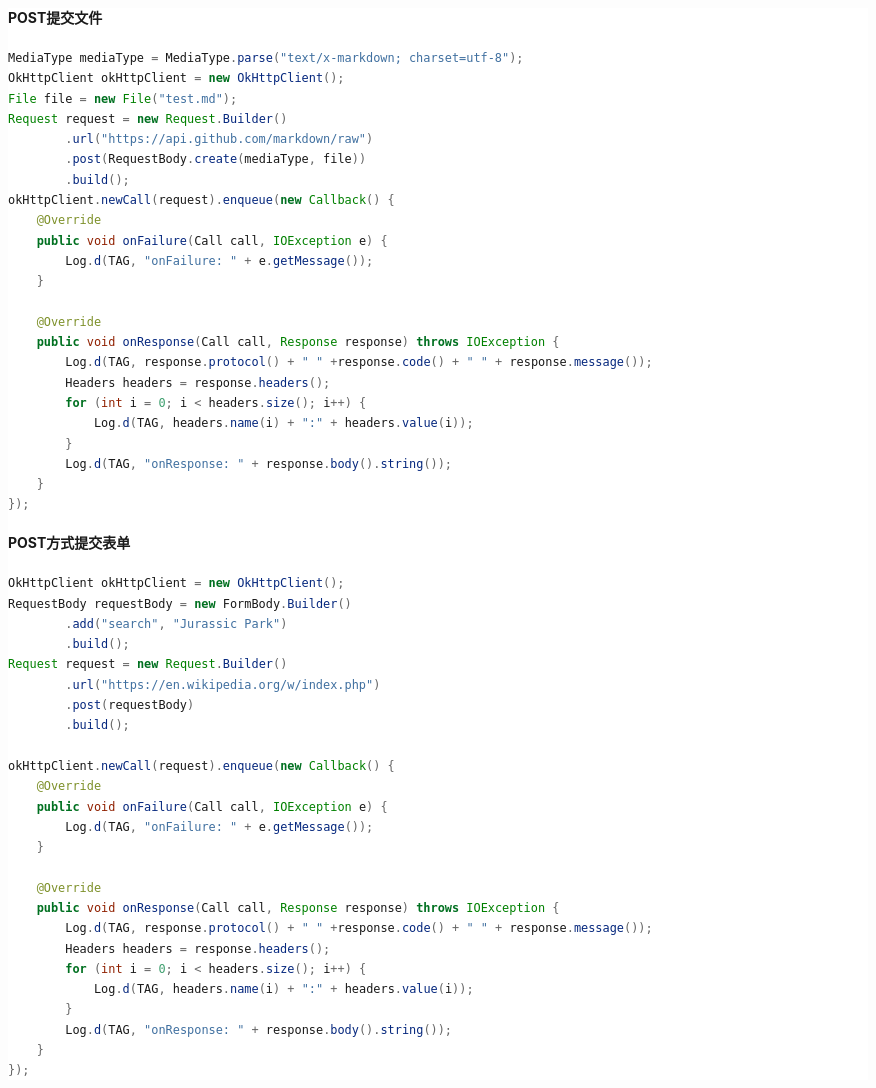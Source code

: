 #### POST提交文件

```java
MediaType mediaType = MediaType.parse("text/x-markdown; charset=utf-8");
OkHttpClient okHttpClient = new OkHttpClient();
File file = new File("test.md");
Request request = new Request.Builder()
        .url("https://api.github.com/markdown/raw")
        .post(RequestBody.create(mediaType, file))
        .build();
okHttpClient.newCall(request).enqueue(new Callback() {
    @Override
    public void onFailure(Call call, IOException e) {
        Log.d(TAG, "onFailure: " + e.getMessage());
    }

    @Override
    public void onResponse(Call call, Response response) throws IOException {
        Log.d(TAG, response.protocol() + " " +response.code() + " " + response.message());
        Headers headers = response.headers();
        for (int i = 0; i < headers.size(); i++) {
            Log.d(TAG, headers.name(i) + ":" + headers.value(i));
        }
        Log.d(TAG, "onResponse: " + response.body().string());
    }
});
```

#### POST方式提交表单

```java
OkHttpClient okHttpClient = new OkHttpClient();
RequestBody requestBody = new FormBody.Builder()
        .add("search", "Jurassic Park")
        .build();
Request request = new Request.Builder()
        .url("https://en.wikipedia.org/w/index.php")
        .post(requestBody)
        .build();

okHttpClient.newCall(request).enqueue(new Callback() {
    @Override
    public void onFailure(Call call, IOException e) {
        Log.d(TAG, "onFailure: " + e.getMessage());
    }

    @Override
    public void onResponse(Call call, Response response) throws IOException {
        Log.d(TAG, response.protocol() + " " +response.code() + " " + response.message());
        Headers headers = response.headers();
        for (int i = 0; i < headers.size(); i++) {
            Log.d(TAG, headers.name(i) + ":" + headers.value(i));
        }
        Log.d(TAG, "onResponse: " + response.body().string());
    }
});
```
